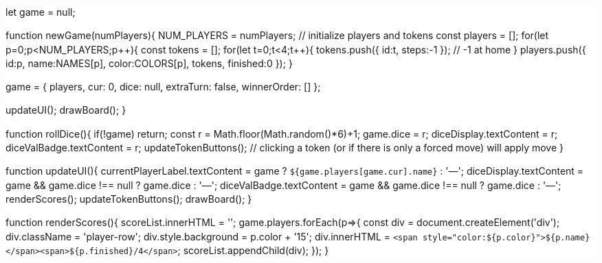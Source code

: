 let game = null;

function newGame(numPlayers){
  NUM_PLAYERS = numPlayers;
  // initialize players and tokens
  const players = [];
  for(let p=0;p<NUM_PLAYERS;p++){
    const tokens = [];
    for(let t=0;t<4;t++){
      tokens.push({ id:t, steps:-1 }); // -1 at home
    }
    players.push({ id:p, name:NAMES[p], color:COLORS[p], tokens, finished:0 });
  }

  game = {
    players,
    cur: 0,
    dice: null,
    extraTurn: false,
    winnerOrder: []
  };

  updateUI();
  drawBoard();
}

function rollDice(){
  if(!game) return;
  const r = Math.floor(Math.random()*6)+1;
  game.dice = r;
  diceDisplay.textContent = r;
  diceValBadge.textContent = r;
  updateTokenButtons();
  // clicking a token (or if there is only a forced move) will apply move
}

function updateUI(){
  currentPlayerLabel.textContent = game ? `${game.players[game.cur].name}` : '—';
  diceDisplay.textContent = game && game.dice !== null ? game.dice : '—';
  diceValBadge.textContent = game && game.dice !== null ? game.dice : '—';
  renderScores();
  updateTokenButtons();
  drawBoard();
}

function renderScores(){
  scoreList.innerHTML = '';
  game.players.forEach(p=>{
    const div = document.createElement('div');
    div.className = 'player-row';
    div.style.background = p.color + '15';
    div.innerHTML = `<span style="color:${p.color}">${p.name}</span><span>${p.finished}/4</span>`;
    scoreList.appendChild(div);
  });
}
